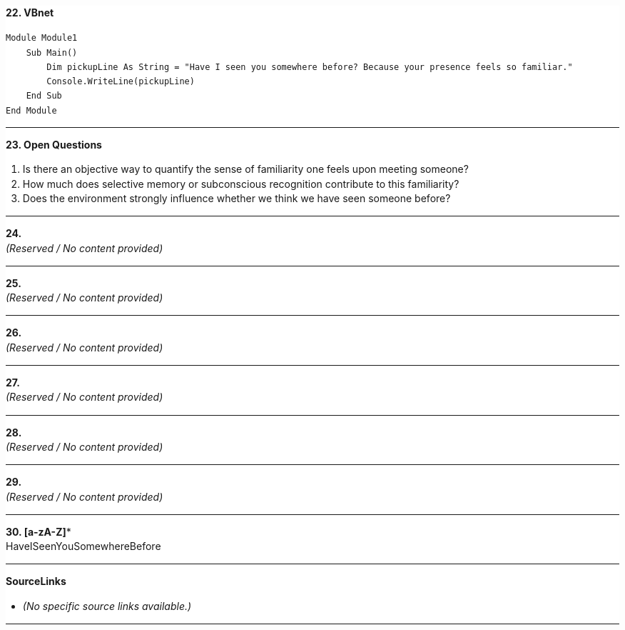 
**22. VBnet**  
```vbnet
Module Module1
    Sub Main()
        Dim pickupLine As String = "Have I seen you somewhere before? Because your presence feels so familiar."
        Console.WriteLine(pickupLine)
    End Sub
End Module
```

---

**23. Open Questions**  
1. Is there an objective way to quantify the sense of familiarity one feels upon meeting someone?  
2. How much does selective memory or subconscious recognition contribute to this familiarity?  
3. Does the environment strongly influence whether we think we have seen someone before?

---

**24.**  
*(Reserved / No content provided)*

---

**25.**  
*(Reserved / No content provided)*

---

**26.**  
*(Reserved / No content provided)*

---

**27.**  
*(Reserved / No content provided)*

---

**28.**  
*(Reserved / No content provided)*

---

**29.**  
*(Reserved / No content provided)*

---

**30. [a-zA-Z]***  
HaveISeenYouSomewhereBefore

---

**SourceLinks**  
- *(No specific source links available.)*

---